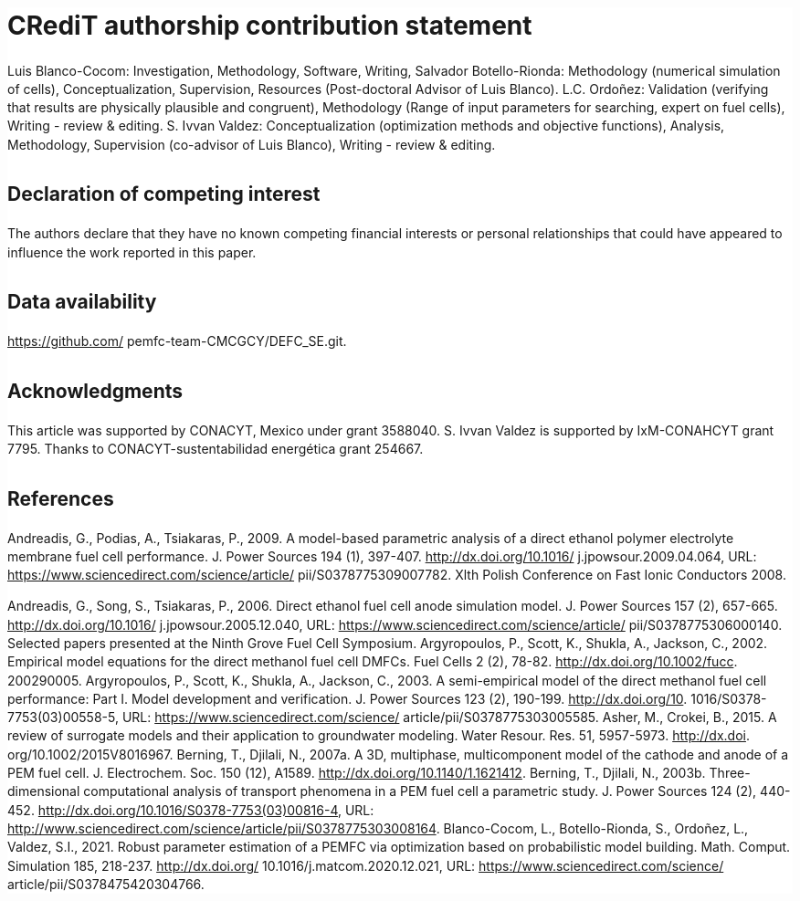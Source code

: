 # CRediT authorship contribution statement 

Luis Blanco-Cocom: Investigation, Methodology, Software, Writing, Salvador Botello-Rionda: Methodology (numerical simulation of cells), Conceptualization, Supervision, Resources (Post-doctoral Advisor of Luis Blanco). L.C. Ordoñez: Validation (verifying that results are physically plausible and congruent), Methodology (Range of input parameters for searching, expert on fuel cells), Writing - review \& editing. S. Ivvan Valdez: Conceptualization (optimization methods and objective functions), Analysis, Methodology, Supervision (co-advisor of Luis Blanco), Writing - review \& editing.

## Declaration of competing interest

The authors declare that they have no known competing financial interests or personal relationships that could have appeared to influence the work reported in this paper.

## Data availability

https://github.com/ pemfc-team-CMCGCY/DEFC_SE.git.

## Acknowledgments

This article was supported by CONACYT, Mexico under grant 3588040. S. Ivvan Valdez is supported by IxM-CONAHCYT grant 7795. Thanks to CONACYT-sustentabilidad energética grant 254667.

## References

Andreadis, G., Podias, A., Tsiakaras, P., 2009. A model-based parametric analysis of a direct ethanol polymer electrolyte membrane fuel cell performance. J. Power Sources 194 (1), 397-407. http://dx.doi.org/10.1016/ j.jpowsour.2009.04.064, URL: https://www.sciencedirect.com/science/article/ pii/S0378775309007782. Xlth Polish Conference on Fast Ionic Conductors 2008.

Andreadis, G., Song, S., Tsiakaras, P., 2006. Direct ethanol fuel cell anode simulation model. J. Power Sources 157 (2), 657-665. http://dx.doi.org/10.1016/ j.jpowsour.2005.12.040, URL: https://www.sciencedirect.com/science/article/ pii/S0378775306000140. Selected papers presented at the Ninth Grove Fuel Cell Symposium.
Argyropoulos, P., Scott, K., Shukla, A., Jackson, C., 2002. Empirical model equations for the direct methanol fuel cell DMFCs. Fuel Cells 2 (2), 78-82. http://dx.doi.org/10.1002/fucc. 200290005.
Argyropoulos, P., Scott, K., Shukla, A., Jackson, C., 2003. A semi-empirical model of the direct methanol fuel cell performance: Part I. Model development and verification. J. Power Sources 123 (2), 190-199. http://dx.doi.org/10. 1016/S0378-7753(03)00558-5, URL: https://www.sciencedirect.com/science/ article/pii/S0378775303005585.
Asher, M., Crokei, B., 2015. A review of surrogate models and their application to groundwater modeling. Water Resour. Res. 51, 5957-5973. http://dx.doi. org/10.1002/2015V8016967.
Berning, T., Djilali, N., 2007a. A 3D, multiphase, multicomponent model of the cathode and anode of a PEM fuel cell. J. Electrochem. Soc. 150 (12), A1589. http://dx.doi.org/10.1140/1.1621412.
Berning, T., Djilali, N., 2003b. Three-dimensional computational analysis of transport phenomena in a PEM fuel cell a parametric study. J. Power Sources 124 (2), 440-452. http://dx.doi.org/10.1016/S0378-7753(03)00816-4, URL: http://www.sciencedirect.com/science/article/pii/S0378775303008164.
Blanco-Cocom, L., Botello-Rionda, S., Ordoñez, L., Valdez, S.I., 2021. Robust parameter estimation of a PEMFC via optimization based on probabilistic model building. Math. Comput. Simulation 185, 218-237. http://dx.doi.org/ 10.1016/j.matcom.2020.12.021, URL: https://www.sciencedirect.com/science/ article/pii/S0378475420304766.
